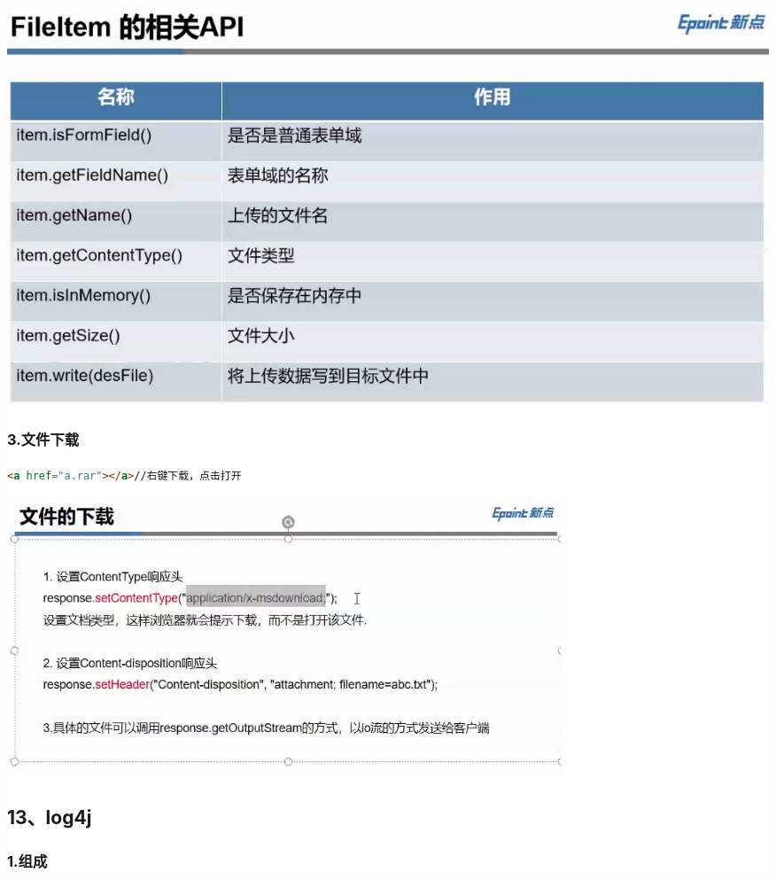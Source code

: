 ![image-20220711163006066](https://raw.githubusercontent.com/tyangjian/picture/main/javawebe/202210171106574.png)

### 3.文件下载

```html
<a href="a.rar"></a>//右键下载，点击打开
```

![image-20220711175202575](https://raw.githubusercontent.com/tyangjian/picture/main/javawebe/202210171106092.png)

## 13、log4j

### 1.组成
